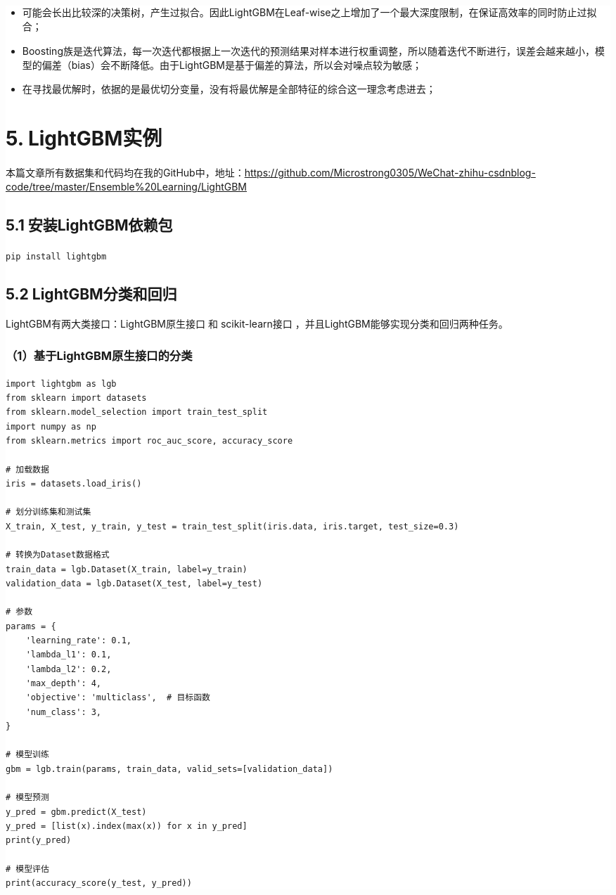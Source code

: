 *   可能会长出比较深的决策树，产生过拟合。因此LightGBM在Leaf-wise之上增加了一个最大深度限制，在保证高效率的同时防止过拟合；

*   Boosting族是迭代算法，每一次迭代都根据上一次迭代的预测结果对样本进行权重调整，所以随着迭代不断进行，误差会越来越小，模型的偏差（bias）会不断降低。由于LightGBM是基于偏差的算法，所以会对噪点较为敏感；

*   在寻找最优解时，依据的是最优切分变量，没有将最优解是全部特征的综合这一理念考虑进去；

# 5\. LightGBM实例

本篇文章所有数据集和代码均在我的GitHub中，地址：https://github.com/Microstrong0305/WeChat-zhihu-csdnblog-code/tree/master/Ensemble%20Learning/LightGBM

## 5.1 安装LightGBM依赖包

```
pip install lightgbm 
```

## 5.2 LightGBM分类和回归

LightGBM有两大类接口：LightGBM原生接口 和 scikit-learn接口 ，并且LightGBM能够实现分类和回归两种任务。

### （1）基于LightGBM原生接口的分类

```
import lightgbm as lgb
from sklearn import datasets
from sklearn.model_selection import train_test_split
import numpy as np
from sklearn.metrics import roc_auc_score, accuracy_score

# 加载数据
iris = datasets.load_iris()

# 划分训练集和测试集
X_train, X_test, y_train, y_test = train_test_split(iris.data, iris.target, test_size=0.3)

# 转换为Dataset数据格式
train_data = lgb.Dataset(X_train, label=y_train)
validation_data = lgb.Dataset(X_test, label=y_test)

# 参数
params = {
    'learning_rate': 0.1,
    'lambda_l1': 0.1,
    'lambda_l2': 0.2,
    'max_depth': 4,
    'objective': 'multiclass',  # 目标函数
    'num_class': 3,
}

# 模型训练
gbm = lgb.train(params, train_data, valid_sets=[validation_data])

# 模型预测
y_pred = gbm.predict(X_test)
y_pred = [list(x).index(max(x)) for x in y_pred]
print(y_pred)

# 模型评估
print(accuracy_score(y_test, y_pred)) 
```
